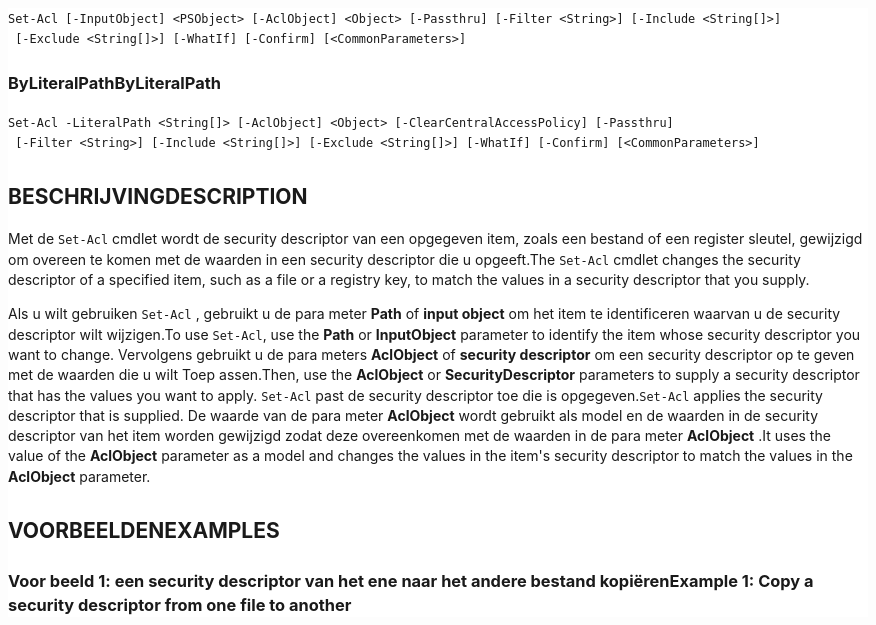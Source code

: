 ```
Set-Acl [-InputObject] <PSObject> [-AclObject] <Object> [-Passthru] [-Filter <String>] [-Include <String[]>]
 [-Exclude <String[]>] [-WhatIf] [-Confirm] [<CommonParameters>]
```

### <span data-ttu-id="4ebfb-109">ByLiteralPath</span><span class="sxs-lookup"><span data-stu-id="4ebfb-109">ByLiteralPath</span></span>

```
Set-Acl -LiteralPath <String[]> [-AclObject] <Object> [-ClearCentralAccessPolicy] [-Passthru]
 [-Filter <String>] [-Include <String[]>] [-Exclude <String[]>] [-WhatIf] [-Confirm] [<CommonParameters>]
```

## <span data-ttu-id="4ebfb-110">BESCHRIJVING</span><span class="sxs-lookup"><span data-stu-id="4ebfb-110">DESCRIPTION</span></span>

<span data-ttu-id="4ebfb-111">Met de `Set-Acl` cmdlet wordt de security descriptor van een opgegeven item, zoals een bestand of een register sleutel, gewijzigd om overeen te komen met de waarden in een security descriptor die u opgeeft.</span><span class="sxs-lookup"><span data-stu-id="4ebfb-111">The `Set-Acl` cmdlet changes the security descriptor of a specified item, such as a file or a registry key, to match the values in a security descriptor that you supply.</span></span>

<span data-ttu-id="4ebfb-112">Als u wilt gebruiken `Set-Acl` , gebruikt u de para meter **Path** of **input object** om het item te identificeren waarvan u de security descriptor wilt wijzigen.</span><span class="sxs-lookup"><span data-stu-id="4ebfb-112">To use `Set-Acl`, use the **Path** or **InputObject** parameter to identify the item whose security descriptor you want to change.</span></span> <span data-ttu-id="4ebfb-113">Vervolgens gebruikt u de para meters **AclObject** of **security descriptor** om een security descriptor op te geven met de waarden die u wilt Toep assen.</span><span class="sxs-lookup"><span data-stu-id="4ebfb-113">Then, use the **AclObject** or **SecurityDescriptor** parameters to supply a security descriptor that has the values you want to apply.</span></span> <span data-ttu-id="4ebfb-114">`Set-Acl` past de security descriptor toe die is opgegeven.</span><span class="sxs-lookup"><span data-stu-id="4ebfb-114">`Set-Acl` applies the security descriptor that is supplied.</span></span> <span data-ttu-id="4ebfb-115">De waarde van de para meter **AclObject** wordt gebruikt als model en de waarden in de security descriptor van het item worden gewijzigd zodat deze overeenkomen met de waarden in de para meter **AclObject** .</span><span class="sxs-lookup"><span data-stu-id="4ebfb-115">It uses the value of the **AclObject** parameter as a model and changes the values in the item's security descriptor to match the values in the **AclObject** parameter.</span></span>

## <span data-ttu-id="4ebfb-116">VOORBEELDEN</span><span class="sxs-lookup"><span data-stu-id="4ebfb-116">EXAMPLES</span></span>

### <span data-ttu-id="4ebfb-117">Voor beeld 1: een security descriptor van het ene naar het andere bestand kopiëren</span><span class="sxs-lookup"><span data-stu-id="4ebfb-117">Example 1: Copy a security descriptor from one file to another</span></span>
